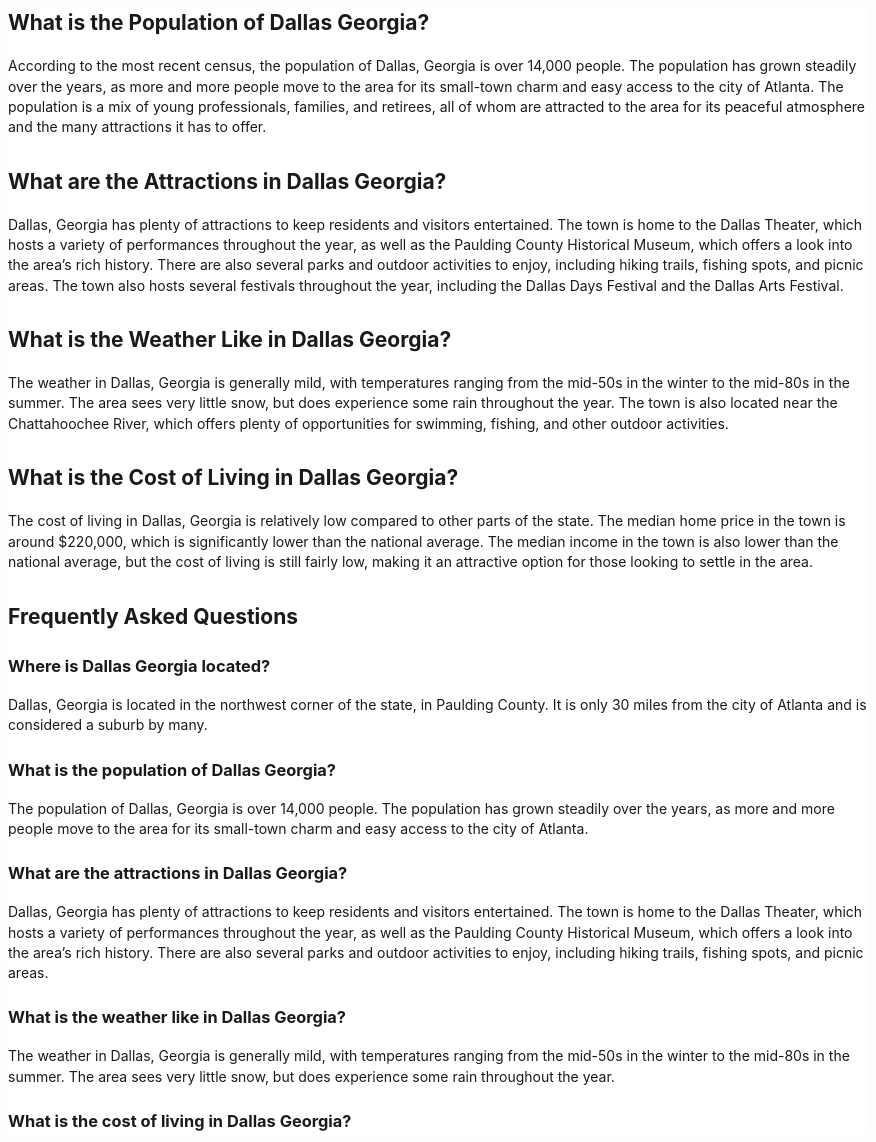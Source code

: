 <h2>What is the Population of Dallas Georgia?</h2>

<p>According to the most recent census, the population of Dallas, Georgia is over 14,000 people. The population has grown steadily over the years, as more and more people move to the area for its small-town charm and easy access to the city of Atlanta. The population is a mix of young professionals, families, and retirees, all of whom are attracted to the area for its peaceful atmosphere and the many attractions it has to offer. </p>

<h2>What are the Attractions in Dallas Georgia?</h2>

<p>Dallas, Georgia has plenty of attractions to keep residents and visitors entertained. The town is home to the Dallas Theater, which hosts a variety of performances throughout the year, as well as the Paulding County Historical Museum, which offers a look into the area’s rich history. There are also several parks and outdoor activities to enjoy, including hiking trails, fishing spots, and picnic areas. The town also hosts several festivals throughout the year, including the Dallas Days Festival and the Dallas Arts Festival. </p>

<h2>What is the Weather Like in Dallas Georgia?</h2>

<p>The weather in Dallas, Georgia is generally mild, with temperatures ranging from the mid-50s in the winter to the mid-80s in the summer. The area sees very little snow, but does experience some rain throughout the year. The town is also located near the Chattahoochee River, which offers plenty of opportunities for swimming, fishing, and other outdoor activities. </p>

<h2>What is the Cost of Living in Dallas Georgia?</h2>

<p>The cost of living in Dallas, Georgia is relatively low compared to other parts of the state. The median home price in the town is around $220,000, which is significantly lower than the national average. The median income in the town is also lower than the national average, but the cost of living is still fairly low, making it an attractive option for those looking to settle in the area. </p>

<h2>Frequently Asked Questions</h2>

<h3>Where is Dallas Georgia located?</h3>

<p>Dallas, Georgia is located in the northwest corner of the state, in Paulding County. It is only 30 miles from the city of Atlanta and is considered a suburb by many. </p>

<h3>What is the population of Dallas Georgia?</h3>

<p>The population of Dallas, Georgia is over 14,000 people. The population has grown steadily over the years, as more and more people move to the area for its small-town charm and easy access to the city of Atlanta. </p>

<h3>What are the attractions in Dallas Georgia?</h3>

<p>Dallas, Georgia has plenty of attractions to keep residents and visitors entertained. The town is home to the Dallas Theater, which hosts a variety of performances throughout the year, as well as the Paulding County Historical Museum, which offers a look into the area’s rich history. There are also several parks and outdoor activities to enjoy, including hiking trails, fishing spots, and picnic areas. </p>

<h3>What is the weather like in Dallas Georgia?</h3>

<p>The weather in Dallas, Georgia is generally mild, with temperatures ranging from the mid-50s in the winter to the mid-80s in the summer. The area sees very little snow, but does experience some rain throughout the year. </p>

<h3>What is the cost of living in Dallas Georgia?</h3>
